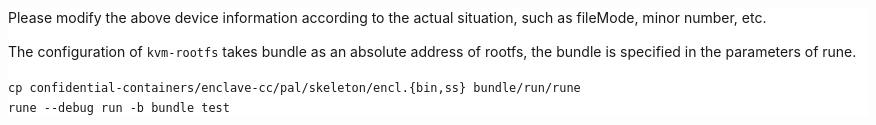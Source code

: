 Please modify the above device information according to the actual situation, such as fileMode, minor number, etc.

The configuration of `kvm-rootfs` takes bundle as an absolute address of rootfs, the bundle is specified in the parameters of rune.

```shell
cp confidential-containers/enclave-cc/pal/skeleton/encl.{bin,ss} bundle/run/rune
rune --debug run -b bundle test
```
